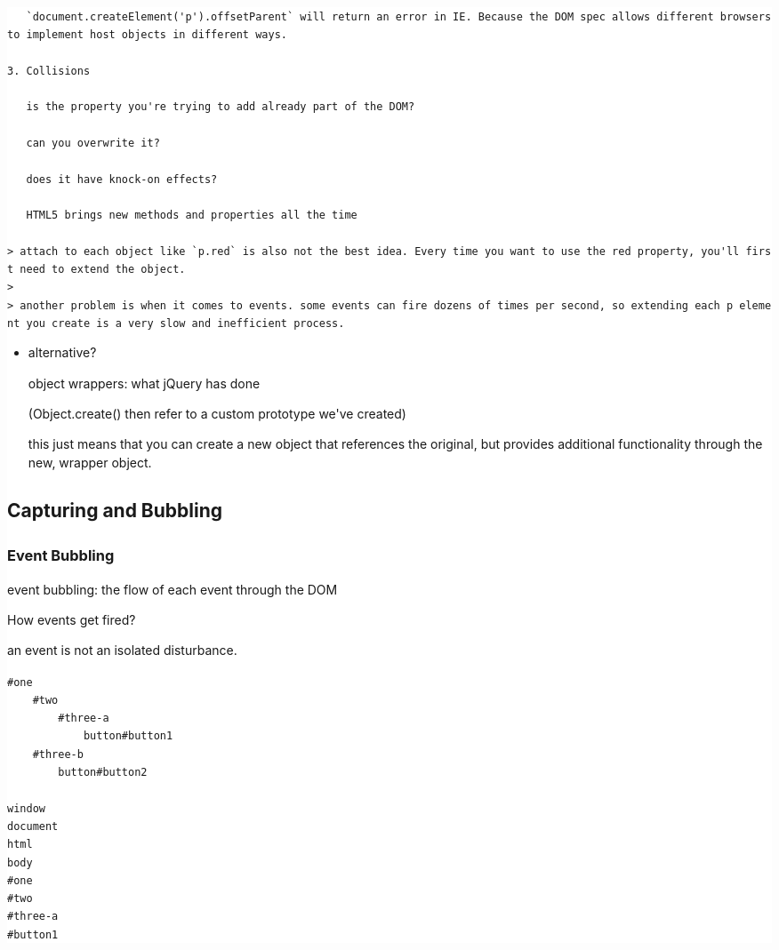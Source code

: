        `document.createElement('p').offsetParent` will return an error in IE. Because the DOM spec allows different browsers to implement host objects in different ways.

    3. Collisions

       is the property you're trying to add already part of the DOM?

       can you overwrite it?

       does it have knock-on effects?

       HTML5 brings new methods and properties all the time

    > attach to each object like `p.red` is also not the best idea. Every time you want to use the red property, you'll first need to extend the object. 
    >
    > another problem is when it comes to events. some events can fire dozens of times per second, so extending each p element you create is a very slow and inefficient process.

  - alternative?

    object wrappers: what jQuery has done

    (Object.create() then refer to a custom prototype we've created)

    this just means that you can create a new object that references the original, but provides additional functionality through the new, wrapper object.

## Capturing and Bubbling

### Event Bubbling

event bubbling: the flow of each event through the DOM



How events get fired?

an event is not an isolated disturbance.

```
#one
	#two
		#three-a
			button#button1
    #three-b
    	button#button2
    	
window
document
html
body
#one
#two
#three-a
#button1
```

